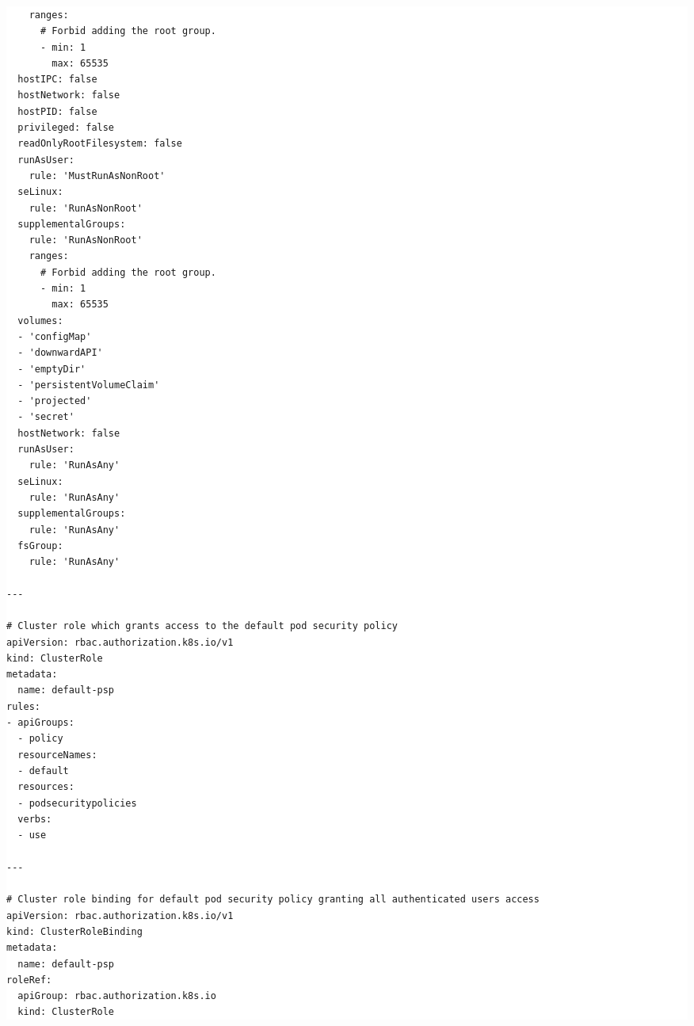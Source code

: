 ```
    ranges:
      # Forbid adding the root group.
      - min: 1
        max: 65535
  hostIPC: false
  hostNetwork: false
  hostPID: false
  privileged: false
  readOnlyRootFilesystem: false
  runAsUser:
    rule: 'MustRunAsNonRoot'
  seLinux:
    rule: 'RunAsNonRoot'
  supplementalGroups:
    rule: 'RunAsNonRoot'
    ranges:
      # Forbid adding the root group.
      - min: 1
        max: 65535
  volumes:
  - 'configMap'
  - 'downwardAPI'
  - 'emptyDir'
  - 'persistentVolumeClaim'
  - 'projected'
  - 'secret'
  hostNetwork: false
  runAsUser:
    rule: 'RunAsAny'
  seLinux:
    rule: 'RunAsAny'
  supplementalGroups:
    rule: 'RunAsAny'
  fsGroup:
    rule: 'RunAsAny'

---

# Cluster role which grants access to the default pod security policy
apiVersion: rbac.authorization.k8s.io/v1
kind: ClusterRole
metadata:
  name: default-psp
rules:
- apiGroups:
  - policy
  resourceNames:
  - default
  resources:
  - podsecuritypolicies
  verbs:
  - use

---

# Cluster role binding for default pod security policy granting all authenticated users access
apiVersion: rbac.authorization.k8s.io/v1
kind: ClusterRoleBinding
metadata:
  name: default-psp
roleRef:
  apiGroup: rbac.authorization.k8s.io
  kind: ClusterRole
```